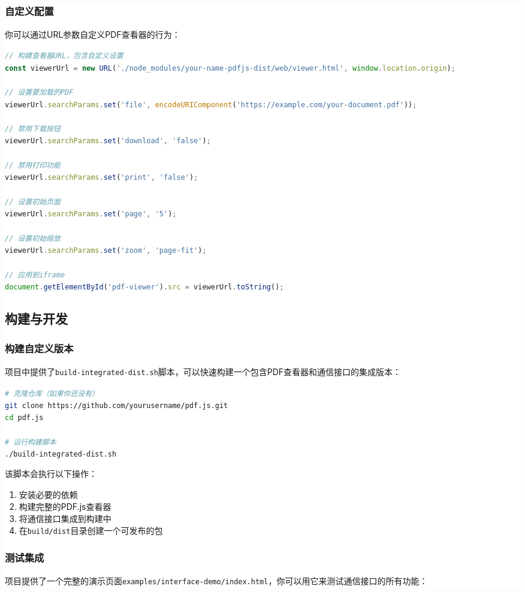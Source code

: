 ### 自定义配置

你可以通过URL参数自定义PDF查看器的行为：

```javascript
// 构建查看器URL，包含自定义设置
const viewerUrl = new URL('./node_modules/your-name-pdfjs-dist/web/viewer.html', window.location.origin);

// 设置要加载的PDF
viewerUrl.searchParams.set('file', encodeURIComponent('https://example.com/your-document.pdf'));

// 禁用下载按钮
viewerUrl.searchParams.set('download', 'false');

// 禁用打印功能
viewerUrl.searchParams.set('print', 'false');

// 设置初始页面
viewerUrl.searchParams.set('page', '5');

// 设置初始缩放
viewerUrl.searchParams.set('zoom', 'page-fit');

// 应用到iframe
document.getElementById('pdf-viewer').src = viewerUrl.toString();
```

## 构建与开发

### 构建自定义版本

项目中提供了`build-integrated-dist.sh`脚本，可以快速构建一个包含PDF查看器和通信接口的集成版本：

```bash
# 克隆仓库（如果你还没有）
git clone https://github.com/yourusername/pdf.js.git
cd pdf.js

# 运行构建脚本
./build-integrated-dist.sh
```

该脚本会执行以下操作：
1. 安装必要的依赖
2. 构建完整的PDF.js查看器
3. 将通信接口集成到构建中
4. 在`build/dist`目录创建一个可发布的包

### 测试集成

项目提供了一个完整的演示页面`examples/interface-demo/index.html`，你可以用它来测试通信接口的所有功能：

